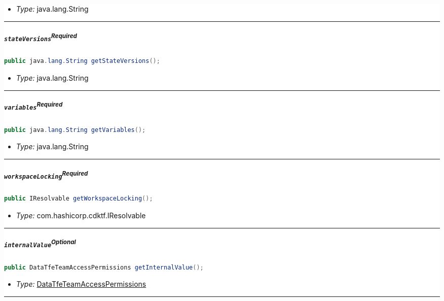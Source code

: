 - *Type:* java.lang.String

---

##### `stateVersions`<sup>Required</sup> <a name="stateVersions" id="@cdktf/provider-tfe.dataTfeTeamAccess.DataTfeTeamAccessPermissionsOutputReference.property.stateVersions"></a>

```java
public java.lang.String getStateVersions();
```

- *Type:* java.lang.String

---

##### `variables`<sup>Required</sup> <a name="variables" id="@cdktf/provider-tfe.dataTfeTeamAccess.DataTfeTeamAccessPermissionsOutputReference.property.variables"></a>

```java
public java.lang.String getVariables();
```

- *Type:* java.lang.String

---

##### `workspaceLocking`<sup>Required</sup> <a name="workspaceLocking" id="@cdktf/provider-tfe.dataTfeTeamAccess.DataTfeTeamAccessPermissionsOutputReference.property.workspaceLocking"></a>

```java
public IResolvable getWorkspaceLocking();
```

- *Type:* com.hashicorp.cdktf.IResolvable

---

##### `internalValue`<sup>Optional</sup> <a name="internalValue" id="@cdktf/provider-tfe.dataTfeTeamAccess.DataTfeTeamAccessPermissionsOutputReference.property.internalValue"></a>

```java
public DataTfeTeamAccessPermissions getInternalValue();
```

- *Type:* <a href="#@cdktf/provider-tfe.dataTfeTeamAccess.DataTfeTeamAccessPermissions">DataTfeTeamAccessPermissions</a>

---



